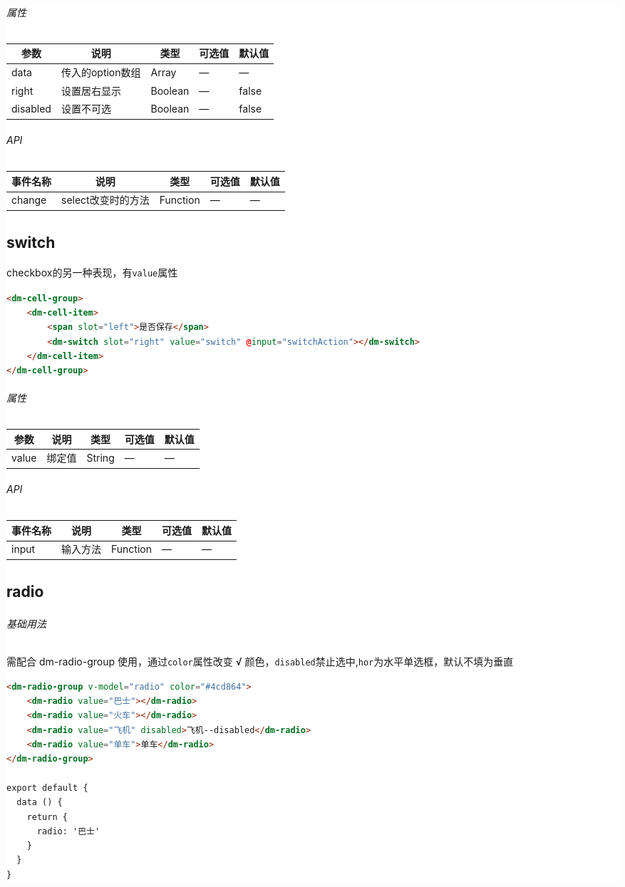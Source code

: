 ###### 属性
| 参数      | 说明    | 类型      | 可选值       | 默认值   |
|---------- |-------- |---------- |-------------  |-------- |
| data   | 传入的option数组  | Array  | — | —  |
| right    | 设置居右显示   | Boolean  |  — | false   |
| disabled  | 设置不可选   | Boolean  |  — | false   |

###### API
| 事件名称      | 说明    | 类型      | 可选值       | 默认值   |
|---------- |-------- |---------- |-------------  |-------- |
| change    | select改变时的方法   | Function  |    — | —   |


## switch
checkbox的另一种表现，有```value```属性
``` html
<dm-cell-group>
    <dm-cell-item>
        <span slot="left">是否保存</span>
        <dm-switch slot="right" value="switch" @input="switchAction"></dm-switch>
    </dm-cell-item>
</dm-cell-group>
```

###### 属性
| 参数      | 说明    | 类型      | 可选值       | 默认值   |
|---------- |-------- |---------- |-------------  |-------- |
| value   | 绑定值  | String  | — | —  |

###### API
| 事件名称      | 说明    | 类型      | 可选值       | 默认值   |
|---------- |-------- |---------- |-------------  |-------- |
| input    | 输入方法   | Function  |    — | —   |


## radio 
###### 基础用法
需配合 dm-radio-group 使用，通过```color```属性改变 √ 颜色，```disabled```禁止选中,```hor```为水平单选框，默认不填为垂直
```html
<dm-radio-group v-model="radio" color="#4cd864">
    <dm-radio value="巴士"></dm-radio>
    <dm-radio value="火车"></dm-radio>
    <dm-radio value="飞机" disabled>飞机--disabled</dm-radio>
    <dm-radio value="单车">单车</dm-radio>
</dm-radio-group>

export default {
  data () {
    return {
      radio: '巴士'
    }
  }
}
```
